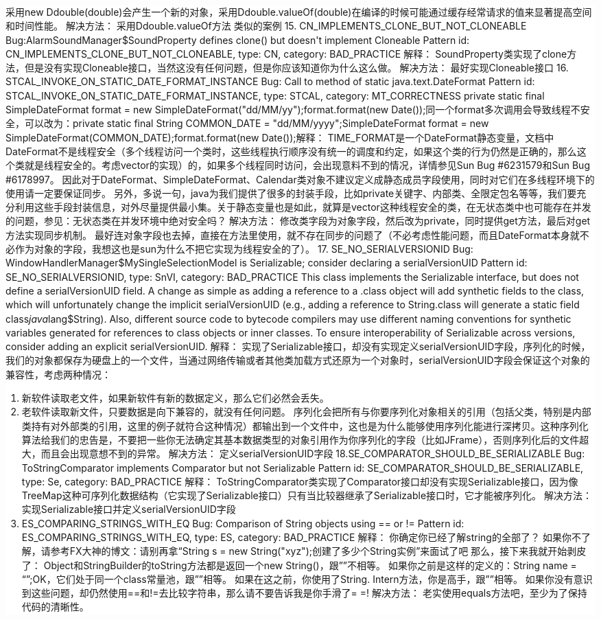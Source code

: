 采用new Ddouble(double)会产生一个新的对象，采用Ddouble.valueOf(double)在编译的时候可能通过缓存经常请求的值来显著提高空间和时间性能。
解决方法：
采用Ddouble.valueOf方法
类似的案例
15. CN_IMPLEMENTS_CLONE_BUT_NOT_CLONEABLE
Bug:AlarmSoundManager$SoundProperty defines clone() but doesn't implement Cloneable Pattern id: CN_IMPLEMENTS_CLONE_BUT_NOT_CLONEABLE, type: CN, category: BAD_PRACTICE
解释：
SoundProperty类实现了clone方法，但是没有实现Cloneable接口，当然这没有任何问题，但是你应该知道你为什么这么做。
解决方法：
最好实现Cloneable接口
16. STCAL_INVOKE_ON_STATIC_DATE_FORMAT_INSTANCE
Bug: Call to method of static java.text.DateFormat Pattern id: STCAL_INVOKE_ON_STATIC_DATE_FORMAT_INSTANCE, type: STCAL, category: MT_CORRECTNESS
private static final SimpleDateFormat format = new SimpleDateFormat("dd/MM/yy");format.format(new Date());同一个format多次调用会导致线程不安全，可以改为：private static final String COMMON_DATE = "dd/MM/yyyy";SimpleDateFormat format = new SimpleDateFormat(COMMON_DATE);format.format(new Date());解释：
TIME_FORMAT是一个DateFormat静态变量，文档中DateFormat不是线程安全（多个线程访问一个类时，这些线程执行顺序没有统一的调度和约定，如果这个类的行为仍然是正确的，那么这个类就是线程安全的。考虑vector的实现）的，如果多个线程同时访问，会出现意料不到的情况，详情参见Sun Bug #6231579和Sun Bug #6178997。
因此对于DateFormat、SimpleDateFormat、Calendar类对象不建议定义成静态成员字段使用，同时对它们在多线程环境下的使用请一定要保证同步。
另外，多说一句，java为我们提供了很多的封装手段，比如private关键字、内部类、全限定包名等等，我们要充分利用这些手段封装信息，对外尽量提供最小集。关于静态变量也是如此，就算是vector这种线程安全的类，在无状态类中也可能存在并发的问题，参见：无状态类在并发环境中绝对安全吗？
解决方法：
修改类字段为对象字段，然后改为private，同时提供get方法，最后对get方法实现同步机制。
最好连对象字段也去掉，直接在方法里使用，就不存在同步的问题了（不必考虑性能问题，而且DateFormat本身就不必作为对象的字段，我想这也是sun为什么不把它实现为线程安全的了）。
17. SE_NO_SERIALVERSIONID
Bug: WindowHandlerManager$MySingleSelectionModel is Serializable; consider declaring a serialVersionUID Pattern id: SE_NO_SERIALVERSIONID, type: SnVI, category: BAD_PRACTICE
This class implements the Serializable interface, but does not define a serialVersionUID field. A change as simple as adding a reference to a .class object will add synthetic fields to the class, which will unfortunately change the implicit serialVersionUID (e.g., adding a reference to String.class will generate a static field class$java$lang$String). Also, different source code to bytecode compilers may use different naming conventions for synthetic variables generated for references to class objects or inner classes. To ensure interoperability of Serializable across versions, consider adding an explicit serialVersionUID.
解释：
实现了Serializable接口，却没有实现定义serialVersionUID字段，序列化的时候，我们的对象都保存为硬盘上的一个文件，当通过网络传输或者其他类加载方式还原为一个对象时，serialVersionUID字段会保证这个对象的兼容性，考虑两种情况：
1. 新软件读取老文件，如果新软件有新的数据定义，那么它们必然会丢失。
2. 老软件读取新文件，只要数据是向下兼容的，就没有任何问题。
序列化会把所有与你要序列化对象相关的引用（包括父类，特别是内部类持有对外部类的引用，这里的例子就符合这种情况）都输出到一个文件中，这也是为什么能够使用序列化能进行深拷贝。这种序列化算法给我们的忠告是，不要把一些你无法确定其基本数据类型的对象引用作为你序列化的字段（比如JFrame），否则序列化后的文件超大，而且会出现意想不到的异常。
解决方法：
定义serialVersionUID字段
18.SE_COMPARATOR_SHOULD_BE_SERIALIZABLE
Bug: ToStringComparator implements Comparator but not Serializable Pattern id: SE_COMPARATOR_SHOULD_BE_SERIALIZABLE, type: Se, category: BAD_PRACTICE
解释：
ToStringComparator类实现了Comparator接口却没有实现Serializable接口，因为像TreeMap这种可序列化数据结构（它实现了Serializable接口）只有当比较器继承了Serializable接口时，它才能被序列化。
解决方法：
实现Serializable接口并定义serialVersionUID字段
19. ES_COMPARING_STRINGS_WITH_EQ
Bug: Comparison of String objects using == or != Pattern id: ES_COMPARING_STRINGS_WITH_EQ, type: ES, category: BAD_PRACTICE
解释：
你确定你已经了解string的全部了？
如果你不了解，请参考FX大神的博文：请别再拿“String s = new String("xyz");创建了多少个String实例”来面试了吧
那么，接下来我就开始剥皮了： Object和StringBuilder的toString方法都是返回一个new String()，跟””不相等。
如果你之前是这样的定义的：String name = “”;OK，它们处于同一个class常量池，跟””相等。
如果在这之前，你使用了String. Intern方法，你是高手，跟””相等。
如果你没有意识到这些问题，却仍然使用==和!=去比较字符串，那么请不要告诉我是你手滑了= =!
解决方法：
老实使用equals方法吧，至少为了保持代码的清晰性。